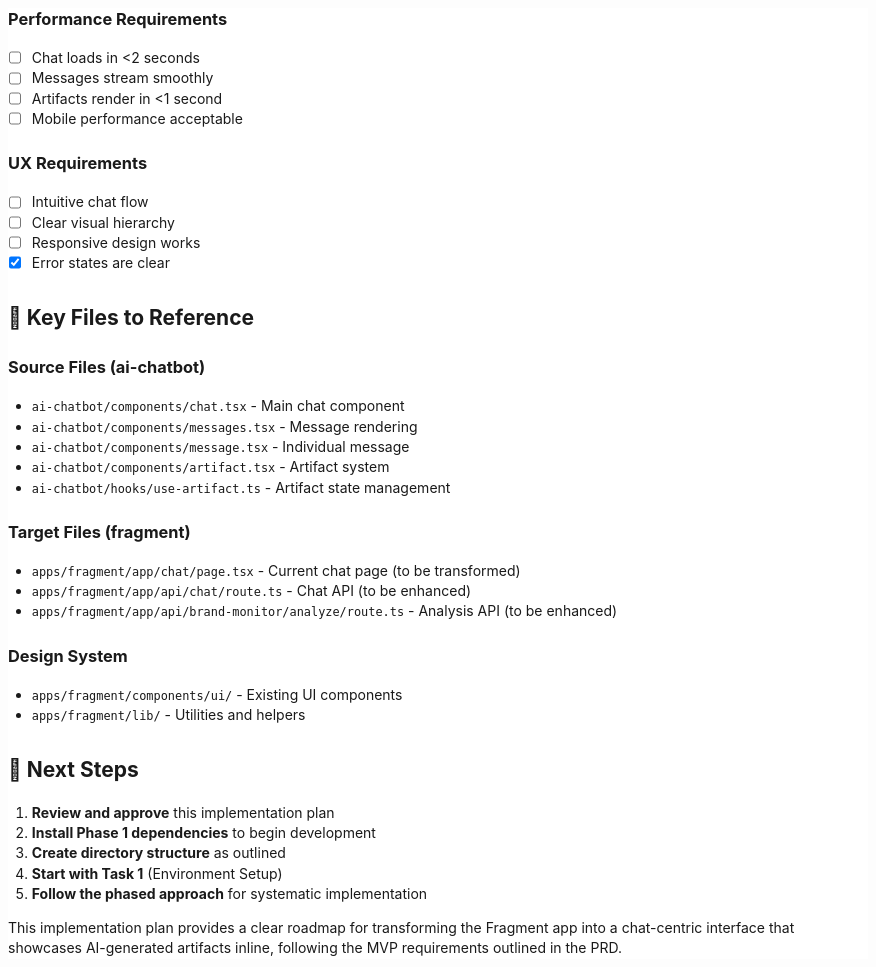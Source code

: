 ### **Performance Requirements**

- [ ] Chat loads in <2 seconds
- [ ] Messages stream smoothly
- [ ] Artifacts render in <1 second
- [ ] Mobile performance acceptable

### **UX Requirements**

- [ ] Intuitive chat flow
- [ ] Clear visual hierarchy
- [ ] Responsive design works
- [x] Error states are clear

## 🔗 **Key Files to Reference**

### **Source Files (ai-chatbot)**

- `ai-chatbot/components/chat.tsx` - Main chat component
- `ai-chatbot/components/messages.tsx` - Message rendering
- `ai-chatbot/components/message.tsx` - Individual message
- `ai-chatbot/components/artifact.tsx` - Artifact system
- `ai-chatbot/hooks/use-artifact.ts` - Artifact state management

### **Target Files (fragment)**

- `apps/fragment/app/chat/page.tsx` - Current chat page (to be transformed)
- `apps/fragment/app/api/chat/route.ts` - Chat API (to be enhanced)
- `apps/fragment/app/api/brand-monitor/analyze/route.ts` - Analysis API (to be
  enhanced)

### **Design System**

- `apps/fragment/components/ui/` - Existing UI components
- `apps/fragment/lib/` - Utilities and helpers

## 📝 **Next Steps**

1. **Review and approve** this implementation plan
2. **Install Phase 1 dependencies** to begin development
3. **Create directory structure** as outlined
4. **Start with Task 1** (Environment Setup)
5. **Follow the phased approach** for systematic implementation

This implementation plan provides a clear roadmap for transforming the Fragment
app into a chat-centric interface that showcases AI-generated artifacts inline,
following the MVP requirements outlined in the PRD.
